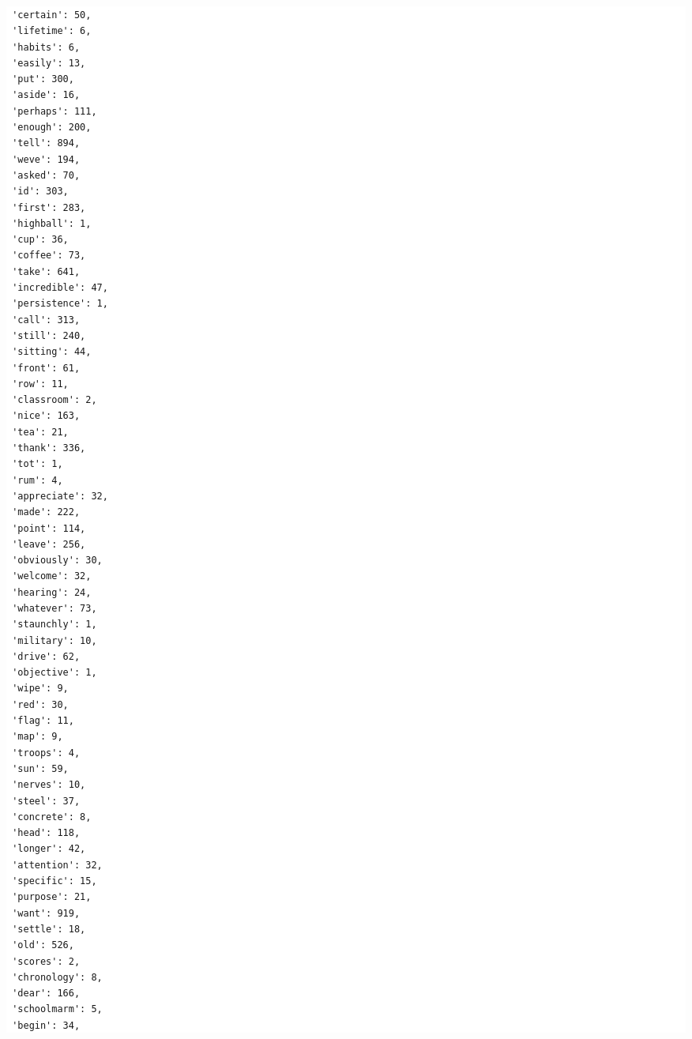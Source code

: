      'certain': 50,
     'lifetime': 6,
     'habits': 6,
     'easily': 13,
     'put': 300,
     'aside': 16,
     'perhaps': 111,
     'enough': 200,
     'tell': 894,
     'weve': 194,
     'asked': 70,
     'id': 303,
     'first': 283,
     'highball': 1,
     'cup': 36,
     'coffee': 73,
     'take': 641,
     'incredible': 47,
     'persistence': 1,
     'call': 313,
     'still': 240,
     'sitting': 44,
     'front': 61,
     'row': 11,
     'classroom': 2,
     'nice': 163,
     'tea': 21,
     'thank': 336,
     'tot': 1,
     'rum': 4,
     'appreciate': 32,
     'made': 222,
     'point': 114,
     'leave': 256,
     'obviously': 30,
     'welcome': 32,
     'hearing': 24,
     'whatever': 73,
     'staunchly': 1,
     'military': 10,
     'drive': 62,
     'objective': 1,
     'wipe': 9,
     'red': 30,
     'flag': 11,
     'map': 9,
     'troops': 4,
     'sun': 59,
     'nerves': 10,
     'steel': 37,
     'concrete': 8,
     'head': 118,
     'longer': 42,
     'attention': 32,
     'specific': 15,
     'purpose': 21,
     'want': 919,
     'settle': 18,
     'old': 526,
     'scores': 2,
     'chronology': 8,
     'dear': 166,
     'schoolmarm': 5,
     'begin': 34,